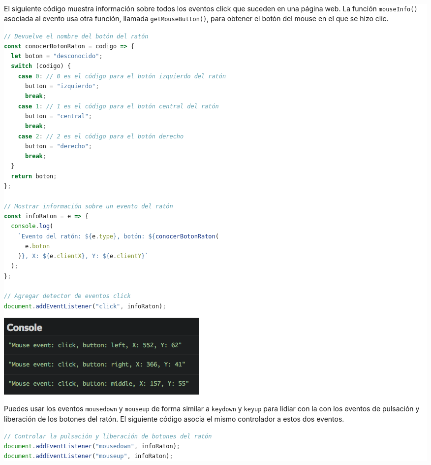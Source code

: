 
El siguiente código muestra información sobre todos los eventos click que suceden en una página web. La función `mouseInfo()` asociada al evento usa otra función, llamada `getMouseButton()`, para obtener el botón del mouse en el que se hizo clic.

```js
// Devuelve el nombre del botón del ratón
const conocerBotonRaton = codigo => {
  let boton = "desconocido";
  switch (codigo) {
    case 0: // 0 es el código para el botón izquierdo del ratón
      button = "izquierdo";
      break;
    case 1: // 1 es el código para el botón central del ratón
      button = "central";
      break;
    case 2: // 2 es el código para el botón derecho
      button = "derecho";
      break;
  }
  return boton;
};

// Mostrar información sobre un evento del ratón
const infoRaton = e => {
  console.log(
    `Evento del ratón: ${e.type}, botón: ${conocerBotonRaton(
      e.boton
    )}, X: ${e.clientX}, Y: ${e.clientY}`
  );
};

// Agregar detector de eventos click
document.addEventListener("click", infoRaton);
```

![Resultado de ejecución](images/chapter16-06.png)

Puedes usar los eventos `mousedown` y `mouseup` de forma similar a `keydown` y `keyup` para lidiar con la con los eventos de pulsación y liberación de los botones del ratón. El siguiente código asocia el mismo controlador a estos dos eventos.

```js
// Controlar la pulsación y liberación de botones del ratón
document.addEventListener("mousedown", infoRaton);
document.addEventListener("mouseup", infoRaton);
```
